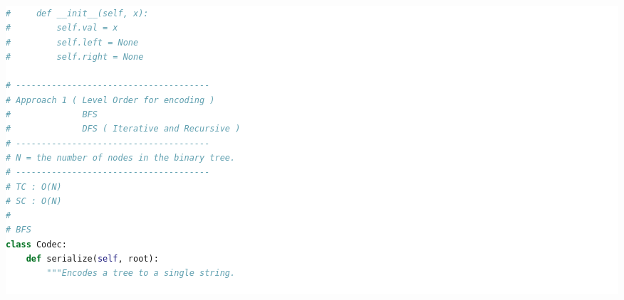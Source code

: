 ```python
#     def __init__(self, x):
#         self.val = x
#         self.left = None
#         self.right = None

# --------------------------------------
# Approach 1 ( Level Order for encoding )
#              BFS
#              DFS ( Iterative and Recursive )
# --------------------------------------
# N = the number of nodes in the binary tree.
# --------------------------------------
# TC : O(N)
# SC : O(N)
#
# BFS
class Codec:
    def serialize(self, root):
        """Encodes a tree to a single string.
        
